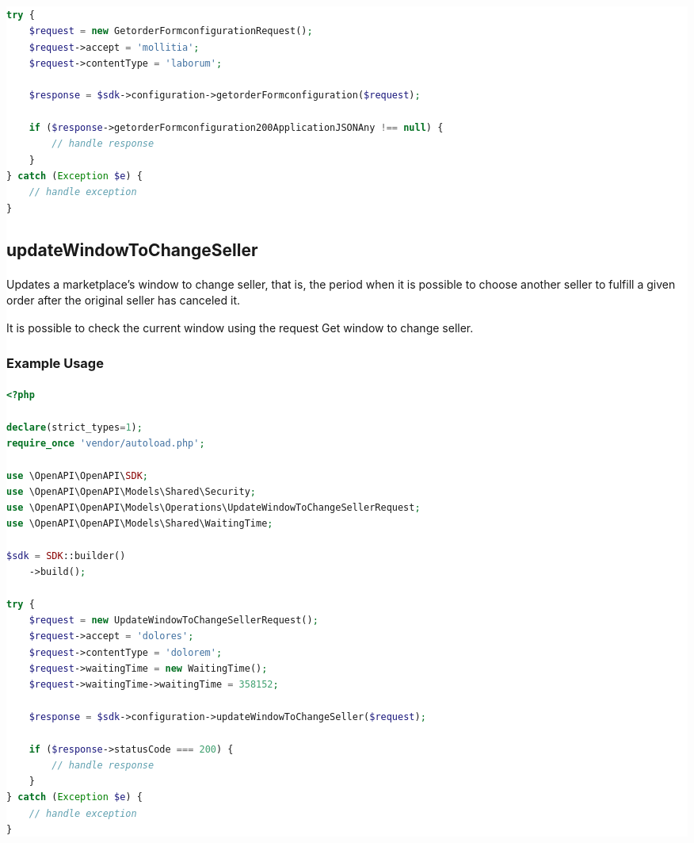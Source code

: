 ```php
try {
    $request = new GetorderFormconfigurationRequest();
    $request->accept = 'mollitia';
    $request->contentType = 'laborum';

    $response = $sdk->configuration->getorderFormconfiguration($request);

    if ($response->getorderFormconfiguration200ApplicationJSONAny !== null) {
        // handle response
    }
} catch (Exception $e) {
    // handle exception
}
```

## updateWindowToChangeSeller

Updates a marketplace’s window to change seller, that is, the period when it is possible to choose another seller to fulfill a given order after the original seller has canceled it.


It is possible to check the current window using the request Get window to change seller.

### Example Usage

```php
<?php

declare(strict_types=1);
require_once 'vendor/autoload.php';

use \OpenAPI\OpenAPI\SDK;
use \OpenAPI\OpenAPI\Models\Shared\Security;
use \OpenAPI\OpenAPI\Models\Operations\UpdateWindowToChangeSellerRequest;
use \OpenAPI\OpenAPI\Models\Shared\WaitingTime;

$sdk = SDK::builder()
    ->build();

try {
    $request = new UpdateWindowToChangeSellerRequest();
    $request->accept = 'dolores';
    $request->contentType = 'dolorem';
    $request->waitingTime = new WaitingTime();
    $request->waitingTime->waitingTime = 358152;

    $response = $sdk->configuration->updateWindowToChangeSeller($request);

    if ($response->statusCode === 200) {
        // handle response
    }
} catch (Exception $e) {
    // handle exception
}
```
